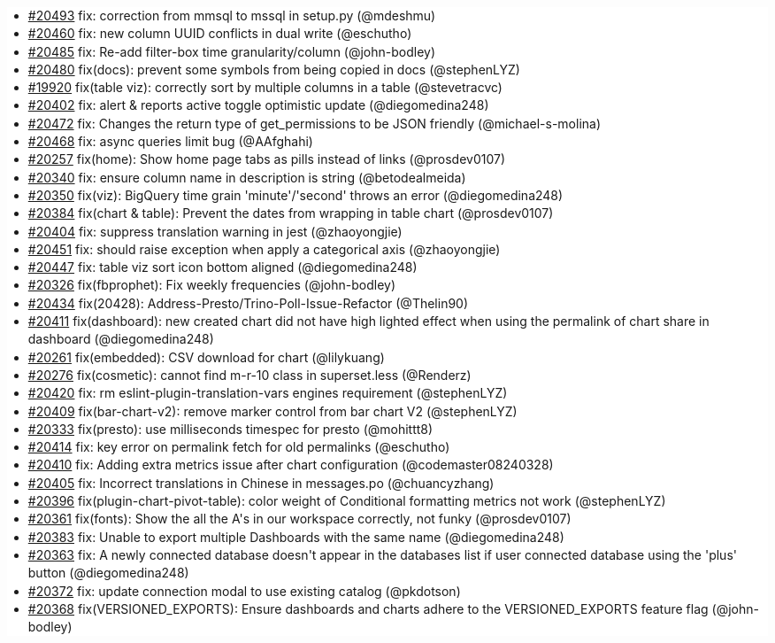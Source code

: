 - [#20493](https://github.com/apache/superset/pull/20493) fix: correction from mmsql to mssql in setup.py (@mdeshmu)
- [#20460](https://github.com/apache/superset/pull/20460) fix: new column UUID conflicts in dual write (@eschutho)
- [#20485](https://github.com/apache/superset/pull/20485) fix: Re-add filter-box time granularity/column (@john-bodley)
- [#20480](https://github.com/apache/superset/pull/20480) fix(docs): prevent some symbols from being copied in docs (@stephenLYZ)
- [#19920](https://github.com/apache/superset/pull/19920) fix(table viz): correctly sort by multiple columns in a table (@stevetracvc)
- [#20402](https://github.com/apache/superset/pull/20402) fix: alert & reports active toggle optimistic update (@diegomedina248)
- [#20472](https://github.com/apache/superset/pull/20472) fix: Changes the return type of get_permissions to be JSON friendly (@michael-s-molina)
- [#20468](https://github.com/apache/superset/pull/20468) fix: async queries limit bug (@AAfghahi)
- [#20257](https://github.com/apache/superset/pull/20257) fix(home): Show home page tabs as pills instead of links (@prosdev0107)
- [#20340](https://github.com/apache/superset/pull/20340) fix: ensure column name in description is string (@betodealmeida)
- [#20350](https://github.com/apache/superset/pull/20350) fix(viz): BigQuery time grain 'minute'/'second' throws an error (@diegomedina248)
- [#20384](https://github.com/apache/superset/pull/20384) fix(chart & table): Prevent the dates from wrapping in table chart (@prosdev0107)
- [#20404](https://github.com/apache/superset/pull/20404) fix: suppress translation warning in jest (@zhaoyongjie)
- [#20451](https://github.com/apache/superset/pull/20451) fix: should raise exception when apply a categorical axis (@zhaoyongjie)
- [#20447](https://github.com/apache/superset/pull/20447) fix: table viz sort icon bottom aligned (@diegomedina248)
- [#20326](https://github.com/apache/superset/pull/20326) fix(fbprophet): Fix weekly frequencies (@john-bodley)
- [#20434](https://github.com/apache/superset/pull/20434) fix(20428): Address-Presto/Trino-Poll-Issue-Refactor (@Thelin90)
- [#20411](https://github.com/apache/superset/pull/20411) fix(dashboard): new created chart did not have high lighted effect when using the permalink of chart share in dashboard (@diegomedina248)
- [#20261](https://github.com/apache/superset/pull/20261) fix(embedded): CSV download for chart (@lilykuang)
- [#20276](https://github.com/apache/superset/pull/20276) fix(cosmetic): cannot find m-r-10 class in superset.less (@Renderz)
- [#20420](https://github.com/apache/superset/pull/20420) fix: rm eslint-plugin-translation-vars engines requirement (@stephenLYZ)
- [#20409](https://github.com/apache/superset/pull/20409) fix(bar-chart-v2): remove marker control from bar chart V2 (@stephenLYZ)
- [#20333](https://github.com/apache/superset/pull/20333) fix(presto): use milliseconds timespec for presto (@mohittt8)
- [#20414](https://github.com/apache/superset/pull/20414) fix: key error on permalink fetch for old permalinks (@eschutho)
- [#20410](https://github.com/apache/superset/pull/20410) fix: Adding extra metrics issue after chart configuration (@codemaster08240328)
- [#20405](https://github.com/apache/superset/pull/20405) fix: Incorrect translations in Chinese in messages.po (@chuancyzhang)
- [#20396](https://github.com/apache/superset/pull/20396) fix(plugin-chart-pivot-table): color weight of Conditional formatting metrics not work (@stephenLYZ)
- [#20361](https://github.com/apache/superset/pull/20361) fix(fonts): Show the all the A's in our workspace correctly, not funky (@prosdev0107)
- [#20383](https://github.com/apache/superset/pull/20383) fix: Unable to export multiple Dashboards with the same name (@diegomedina248)
- [#20363](https://github.com/apache/superset/pull/20363) fix: A newly connected database doesn't appear in the databases list if user connected database using the 'plus' button (@diegomedina248)
- [#20372](https://github.com/apache/superset/pull/20372) fix: update connection modal to use existing catalog (@pkdotson)
- [#20368](https://github.com/apache/superset/pull/20368) fix(VERSIONED_EXPORTS): Ensure dashboards and charts adhere to the VERSIONED_EXPORTS feature flag (@john-bodley)